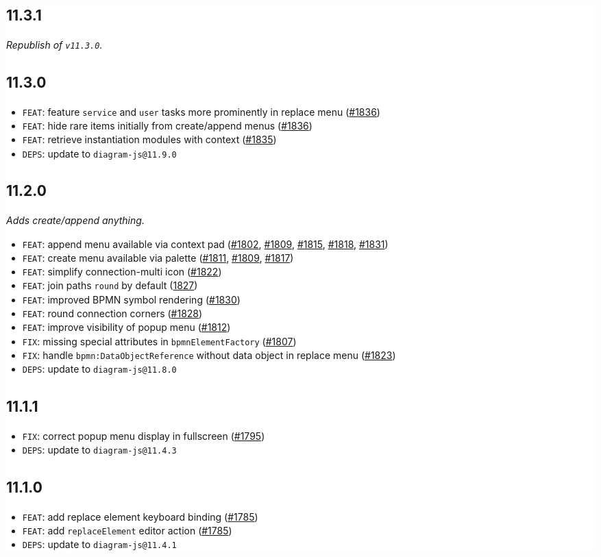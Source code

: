 ## 11.3.1

_Republish of `v11.3.0`._

## 11.3.0

* `FEAT`: feature `service` and `user` tasks more prominently in replace menu ([#1836](https://github.com/bpmn-io/bpmn-js/pull/1836))
* `FEAT`: hide rare items initially from create/append menus ([#1836](https://github.com/bpmn-io/bpmn-js/pull/1836))
* `FEAT`: retrieve instantiation modules with context ([#1835](https://github.com/bpmn-io/bpmn-js/pull/1835))
* `DEPS`: update to `diagram-js@11.9.0`

## 11.2.0

_Adds create/append anything._

* `FEAT`: append menu available via context pad ([#1802](https://github.com/bpmn-io/bpmn-js/pull/1802), [#1809](https://github.com/bpmn-io/bpmn-js/pull/1809), [#1815](https://github.com/bpmn-io/bpmn-js/pull/1815), [#1818](https://github.com/bpmn-io/bpmn-js/pull/1818), [#1831](https://github.com/bpmn-io/bpmn-js/pull/1831))
* `FEAT`: create menu available via palette ([#1811](https://github.com/bpmn-io/bpmn-js/pull/1811), [#1809](https://github.com/bpmn-io/bpmn-js/pull/1809), [#1817](https://github.com/bpmn-io/bpmn-js/pull/1817))
* `FEAT`: simplify connection-multi icon ([#1822](https://github.com/bpmn-io/bpmn-js/pull/1822))
* `FEAT`: join paths `round` by default ([1827](https://github.com/bpmn-io/bpmn-js/pull/1827))
* `FEAT`: improved BPMN symbol rendering ([#1830](https://github.com/bpmn-io/bpmn-js/pull/1830))
* `FEAT`: round connection corners ([#1828](https://github.com/bpmn-io/bpmn-js/pull/1828))
* `FEAT`: improve visibility of popup menu ([#1812](https://github.com/bpmn-io/bpmn-js/issues/1812))
* `FIX`: missing special attributes in `bpmnElementFactory` ([#1807](https://github.com/bpmn-io/bpmn-js/pull/1807))
* `FIX`: handle `bpmn:DataObjectReference` without data object in replace menu ([#1823](https://github.com/bpmn-io/bpmn-js/pull/1823))
* `DEPS`: update to `diagram-js@11.8.0`

## 11.1.1

* `FIX`: correct popup menu display in fullscreen ([#1795](https://github.com/bpmn-io/bpmn-js/issues/1795))
* `DEPS`: update to `diagram-js@11.4.3`

## 11.1.0

* `FEAT`: add replace element keyboard binding ([#1785](https://github.com/bpmn-io/bpmn-js/pull/1785))
* `FEAT`: add `replaceElement` editor action ([#1785](https://github.com/bpmn-io/bpmn-js/pull/1785))
* `DEPS`: update to `diagram-js@11.4.1`
